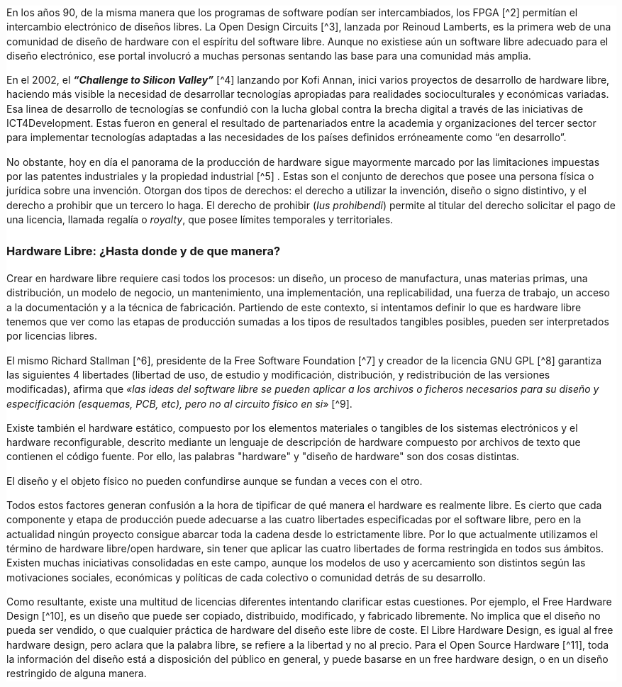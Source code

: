 En los años 90, de la misma manera que los programas de software podían ser intercambiados, los FPGA [^2] permitían el intercambio electrónico de diseños libres. La Open Design Circuits [^3], lanzada por Reinoud Lamberts, es la primera web de una comunidad de diseño de hardware con el espíritu del software libre. Aunque no existiese aún un software libre adecuado para el diseño electrónico, ese portal involucró a muchas personas sentando las base para una comunidad más amplia.

En el 2002, el ***“Challenge to Silicon Valley”*** [^4] lanzando por Kofi Annan, inici varios proyectos de desarrollo de hardware libre, haciendo más visible la necesidad de desarrollar tecnologías apropiadas para realidades socioculturales y económicas variadas. Esa linea de desarrollo de tecnologías se confundió con la lucha global contra la brecha digital a través de las iniciativas de ICT4Development. Estas fueron en general el resultado de partenariados entre la academia y organizaciones del tercer sector para implementar tecnologías adaptadas a las necesidades de los países definidos erróneamente como “en desarrollo”.

No obstante, hoy en día el panorama de la producción de hardware sigue mayormente marcado por las limitaciones impuestas por las patentes industriales y la propiedad industrial [^5] . Estas son el conjunto de derechos que posee una persona física o jurídica sobre una invención. Otorgan dos tipos de derechos: el derecho a utilizar la invención, diseño o signo distintivo, y el derecho a prohibir que un tercero lo haga. El derecho de prohibir (*Ius prohibendi*) permite al titular del derecho solicitar el pago de una licencia, llamada regalía o *royalty*, que posee límites temporales y territoriales.

### Hardware Libre: ¿Hasta donde y de que manera? 

Crear en hardware libre requiere casi todos los procesos: un diseño, un proceso de manufactura, unas materias primas, una distribución, un modelo de negocio, un mantenimiento, una implementación, una replicabilidad, una fuerza de trabajo, un acceso a la documentación y a la técnica de fabricación. Partiendo de este contexto, si intentamos definir lo que es hardware libre tenemos que ver como las etapas de producción sumadas a los tipos de resultados tangibles posibles, pueden ser interpretados por licencias libres.

El mismo Richard Stallman [^6], presidente de la Free Software Foundation [^7] y creador de la licencia GNU GPL [^8] garantiza las siguientes 4 libertades (libertad de uso, de estudio y modificación, distribución, y redistribución de las versiones modificadas), afirma que *«las ideas del software libre se pueden aplicar a los archivos o ficheros necesarios para su diseño y especificación (esquemas, PCB, etc), pero no al circuito físico en si*» [^9].

Existe también el hardware estático, compuesto por los elementos materiales o tangibles de los sistemas electrónicos y el hardware reconfigurable, descrito mediante un lenguaje de descripción de hardware compuesto por archivos de texto que contienen el código fuente. Por ello, las palabras "hardware" y "diseño de hardware" son dos cosas distintas.

El diseño y el objeto físico no pueden confundirse aunque se fundan a veces con el otro.

Todos estos factores generan confusión a la hora de tipificar de qué manera el hardware es realmente libre. Es cierto que cada componente y etapa de producción puede adecuarse a las cuatro libertades especificadas por el software libre, pero en la actualidad ningún proyecto consigue abarcar toda la cadena desde lo estrictamente libre. Por lo que actualmente utilizamos el término de hardware libre/open hardware, sin tener que aplicar las cuatro libertades de forma restringida en todos sus ámbitos. Existen muchas iniciativas consolidadas en este campo, aunque los modelos de uso y acercamiento son distintos según las motivaciones sociales, económicas y políticas de cada colectivo o comunidad detrás de su desarrollo.

Como resultante, existe una multitud de licencias diferentes intentando clarificar estas cuestiones. Por ejemplo, el Free Hardware Design [^10], es un diseño que puede ser copiado, distribuido, modificado, y fabricado libremente. No implica que el diseño no pueda ser vendido, o que cualquier práctica de hardware del diseño este libre de coste. El Libre Hardware Design, es igual al free hardware design, pero aclara que la palabra libre, se refiere a la libertad y no al precio. Para el Open Source Hardware [^11], toda la información del diseño está a disposición del público en general, y puede basarse en un free hardware design, o en un diseño restringido de alguna manera.
